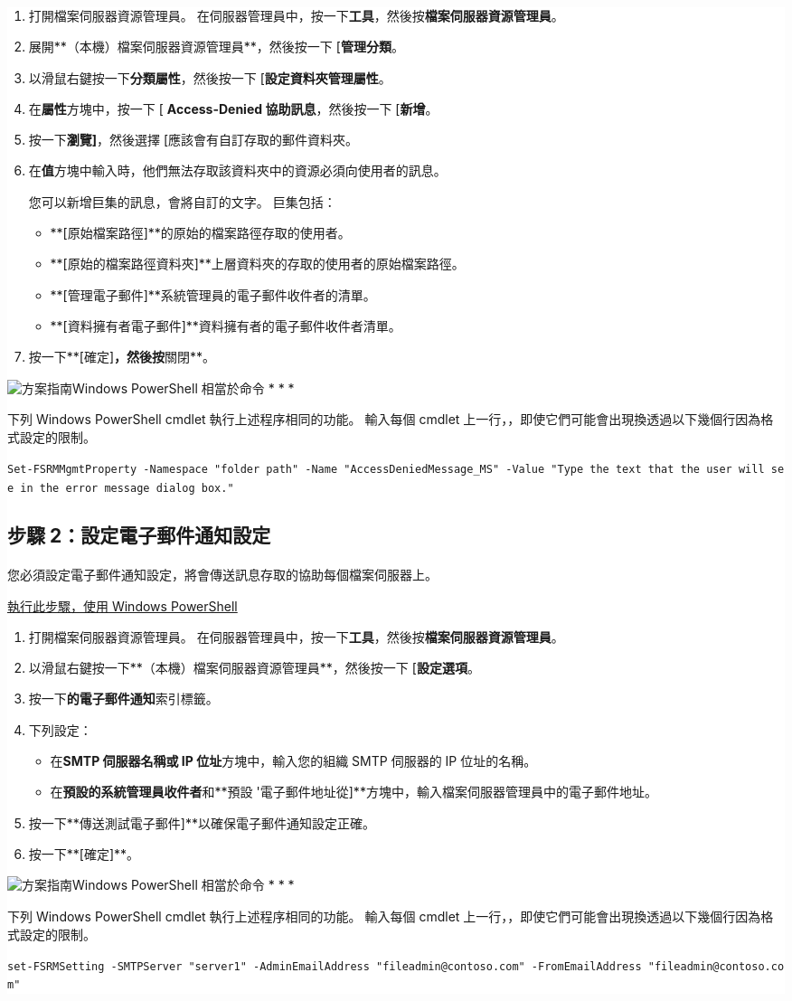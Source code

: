 1.  打開檔案伺服器資源管理員。 在伺服器管理員中，按一下**工具**，然後按**檔案伺服器資源管理員**。  
  
2.  展開**（本機）檔案伺服器資源管理員**，然後按一下 [**管理分類**。  
  
3.  以滑鼠右鍵按一下**分類屬性**，然後按一下 [**設定資料夾管理屬性**。  
  
4.  在**屬性**方塊中，按一下 [ **Access-Denied 協助訊息**，然後按一下 [**新增**。  
  
5.  按一下**瀏覽]**，然後選擇 [應該會有自訂存取的郵件資料夾。  
  
6.  在**值**方塊中輸入時，他們無法存取該資料夾中的資源必須向使用者的訊息。  
  
    您可以新增巨集的訊息，會將自訂的文字。 巨集包括：  
  
    -   **[原始檔案路徑]**的原始的檔案路徑存取的使用者。  
  
    -   **[原始的檔案路徑資料夾]**上層資料夾的存取的使用者的原始檔案路徑。  
  
    -   **[管理電子郵件]**系統管理員的電子郵件收件者的清單。  
  
    -   **[資料擁有者電子郵件]**資料擁有者的電子郵件收件者清單。  
  
7.  按一下**[確定]**，然後按**關閉**。  
  
![方案指南](media/Deploy-Access-Denied-Assistance--Demonstration-Steps-/PowerShellLogoSmall.gif)Windows PowerShell 相當於命令 * * *  
  
下列 Windows PowerShell cmdlet 執行上述程序相同的功能。 輸入每個 cmdlet 上一行，，即使它們可能會出現換透過以下幾個行因為格式設定的限制。 
  
```  
Set-FSRMMgmtProperty -Namespace "folder path" -Name "AccessDeniedMessage_MS" -Value "Type the text that the user will see in the error message dialog box."  
```  
  
## <a name="BKMK_2"></a>步驟 2：設定電子郵件通知設定  
您必須設定電子郵件通知設定，將會傳送訊息存取的協助每個檔案伺服器上。  
  
[執行此步驟，使用 Windows PowerShell](assetId:///4a96cdaf-0081-4824-aab8-f0d51be501ac#BKMK_PSstep2)  
  
1.  打開檔案伺服器資源管理員。 在伺服器管理員中，按一下**工具**，然後按**檔案伺服器資源管理員**。  
  
2.  以滑鼠右鍵按一下**（本機）檔案伺服器資源管理員**，然後按一下 [**設定選項**。  
  
3.  按一下**的電子郵件通知**索引標籤。  
  
4.  下列設定：  
  
    -   在**SMTP 伺服器名稱或 IP 位址**方塊中，輸入您的組織 SMTP 伺服器的 IP 位址的名稱。  
  
    -   在**預設的系統管理員收件者**和**預設 '電子郵件地址從]**方塊中，輸入檔案伺服器管理員中的電子郵件地址。  
  
5.  按一下**傳送測試電子郵件]**以確保電子郵件通知設定正確。  
  
6.  按一下**[確定]**。  
  
![方案指南](media/Deploy-Access-Denied-Assistance--Demonstration-Steps-/PowerShellLogoSmall.gif)Windows PowerShell 相當於命令 * * *  
  
下列 Windows PowerShell cmdlet 執行上述程序相同的功能。 輸入每個 cmdlet 上一行，，即使它們可能會出現換透過以下幾個行因為格式設定的限制。
  
```  
set-FSRMSetting -SMTPServer "server1" -AdminEmailAddress "fileadmin@contoso.com" -FromEmailAddress "fileadmin@contoso.com"  
```  
  